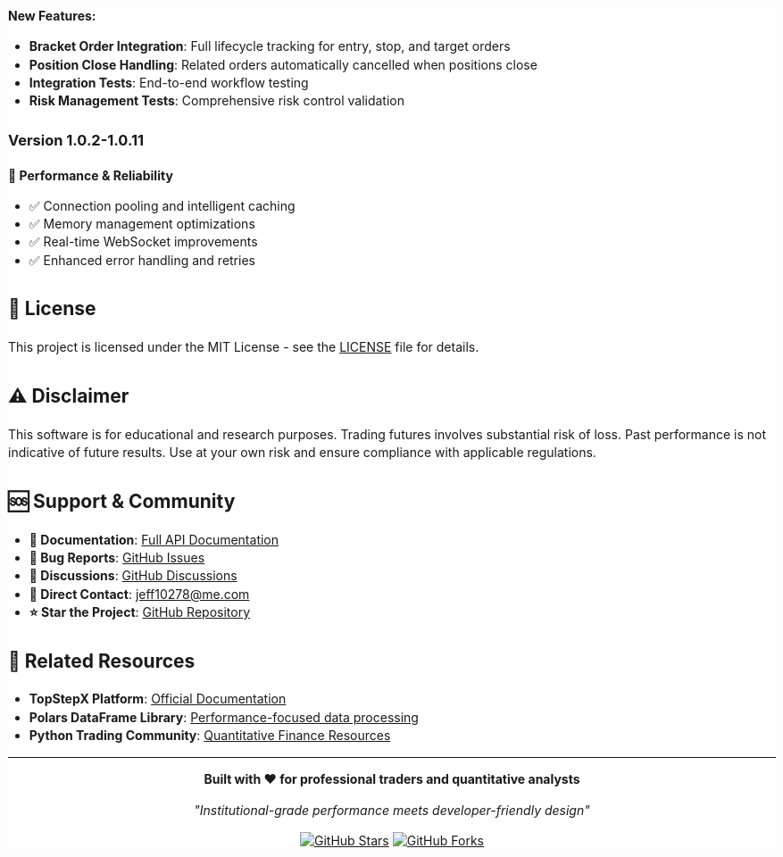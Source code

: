 **New Features:**
- **Bracket Order Integration**: Full lifecycle tracking for entry, stop, and target orders
- **Position Close Handling**: Related orders automatically cancelled when positions close
- **Integration Tests**: End-to-end workflow testing
- **Risk Management Tests**: Comprehensive risk control validation

### Version 1.0.2-1.0.11
**🚀 Performance & Reliability**
- ✅ Connection pooling and intelligent caching
- ✅ Memory management optimizations  
- ✅ Real-time WebSocket improvements
- ✅ Enhanced error handling and retries

## 📄 License

This project is licensed under the MIT License - see the [LICENSE](LICENSE) file for details.

## ⚠️ Disclaimer

This software is for educational and research purposes. Trading futures involves substantial risk of loss. Past performance is not indicative of future results. Use at your own risk and ensure compliance with applicable regulations.

## 🆘 Support & Community

- **📖 Documentation**: [Full API Documentation](https://project-x-py.readthedocs.io)
- **🐛 Bug Reports**: [GitHub Issues](https://github.com/TexasCoding/project-x-py/issues)
- **💬 Discussions**: [GitHub Discussions](https://github.com/TexasCoding/project-x-py/discussions)
- **📧 Direct Contact**: [jeff10278@me.com](mailto:jeff10278@me.com)
- **⭐ Star the Project**: [GitHub Repository](https://github.com/TexasCoding/project-x-py)

## 🔗 Related Resources

- **TopStepX Platform**: [Official Documentation](https://topstepx.com)
- **Polars DataFrame Library**: [Performance-focused data processing](https://pola.rs)
- **Python Trading Community**: [Quantitative Finance Resources](https://github.com/wilsonfreitas/awesome-quant)

---

<div align="center">

**Built with ❤️ for professional traders and quantitative analysts**

*"Institutional-grade performance meets developer-friendly design"*

[![GitHub Stars](https://img.shields.io/github/stars/TexasCoding/project-x-py?style=social)](https://github.com/TexasCoding/project-x-py)
[![GitHub Forks](https://img.shields.io/github/forks/TexasCoding/project-x-py?style=social)](https://github.com/TexasCoding/project-x-py/fork)

</div>